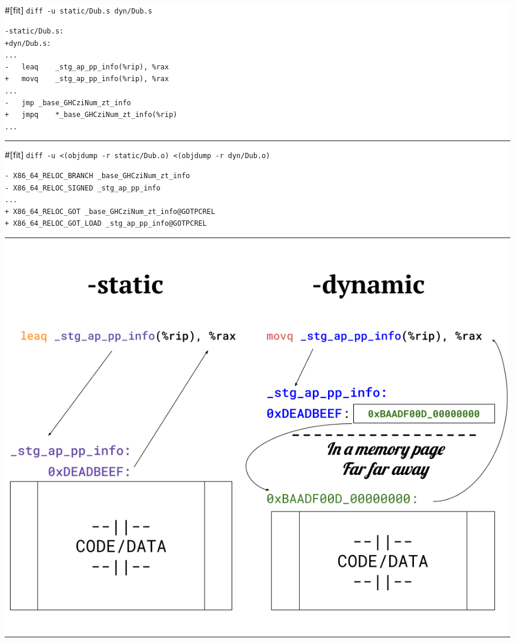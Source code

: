 #[fit] `diff -u static/Dub.s dyn/Dub.s`

```
-static/Dub.s:
+dyn/Dub.s:
...
-	leaq	_stg_ap_pp_info(%rip), %rax
+	movq	_stg_ap_pp_info(%rip), %rax
...
-	jmp	_base_GHCziNum_zt_info
+	jmpq	*_base_GHCziNum_zt_info(%rip)
...
```

---

#[fit] `diff -u <(objdump -r static/Dub.o) <(objdump -r dyn/Dub.o)`

```
- X86_64_RELOC_BRANCH _base_GHCziNum_zt_info
- X86_64_RELOC_SIGNED _stg_ap_pp_info
...
+ X86_64_RELOC_GOT _base_GHCziNum_zt_info@GOTPCREL
+ X86_64_RELOC_GOT_LOAD _stg_ap_pp_info@GOTPCREL
```

---

![fit](images/stat-vs-dyn-reloc.png)

---

[^~]: *dynamic way = haskell libraries and RTS are linked dynamically*
[^*]: *vanilla way = haskell libraries and RTS are linked statically*
[^=]: ... apart from needing to deal with 10 kLOC of involved C that is hard to get right.
[^?]: unsigned integer underflow and segfault down the road
[^??]: [GHC-16701](https://gitlab.haskell.org/ghc/ghc/issues/16701) -- `mmap 0 bytes at 0x0`
[^!]: Not fixed yet :sob: